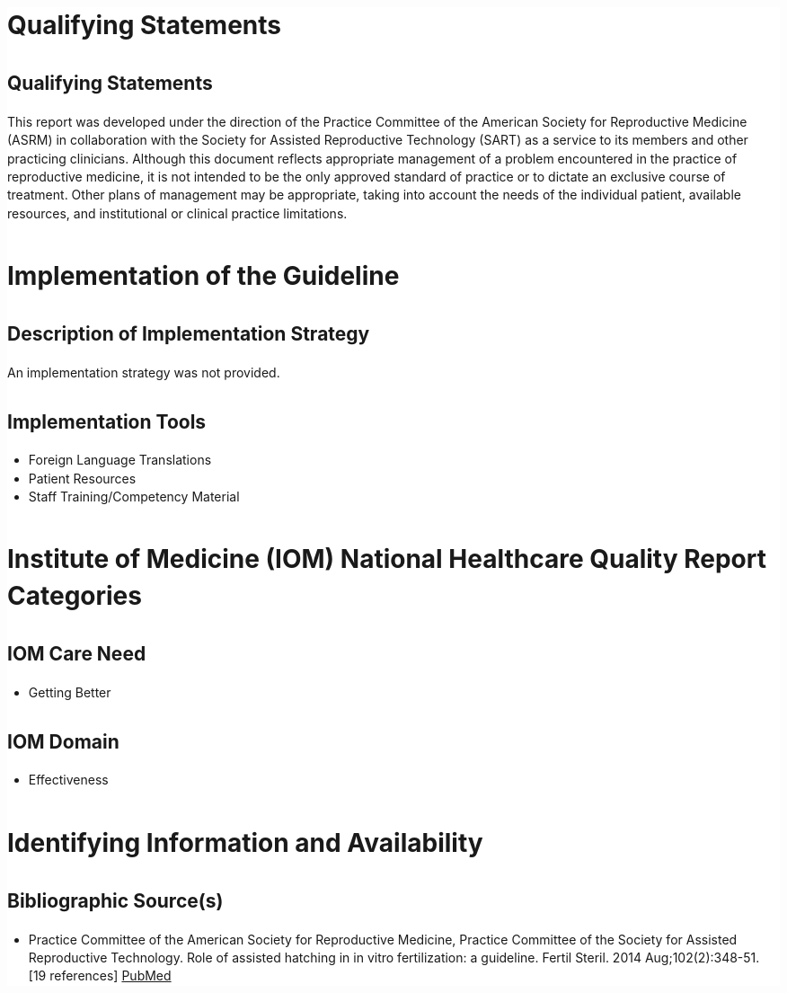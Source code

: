 

# Qualifying Statements

## Qualifying Statements



This report was developed under the direction of the Practice Committee of the American Society for Reproductive Medicine (ASRM) in collaboration with the Society for Assisted Reproductive Technology (SART) as a service to its members and other practicing clinicians. Although this document reflects appropriate management of a problem encountered in the practice of reproductive medicine, it is not intended to be the only approved standard of practice or to dictate an exclusive course of treatment. Other plans of management may be appropriate, taking into account the needs of the individual patient, available resources, and institutional or clinical practice limitations.

# Implementation of the Guideline

## Description of Implementation Strategy



An implementation strategy was not provided.

## Implementation Tools

- Foreign Language Translations
- Patient Resources
- Staff Training/Competency Material

# Institute of Medicine (IOM) National Healthcare Quality Report Categories

## IOM Care Need

- Getting Better

## IOM Domain

- Effectiveness

# Identifying Information and Availability

## Bibliographic Source(s)

- Practice Committee of the American Society for Reproductive Medicine, Practice Committee of the Society for Assisted Reproductive Technology. Role of assisted hatching in in vitro fertilization: a guideline. Fertil Steril. 2014 Aug;102(2):348-51. [19 references] [ PubMed ](http://www.ncbi.nlm.nih.gov/entrez/query.fcgi?cmd=Retrieve&db=pubmed&dopt=Abstract&list_uids=24951365)
